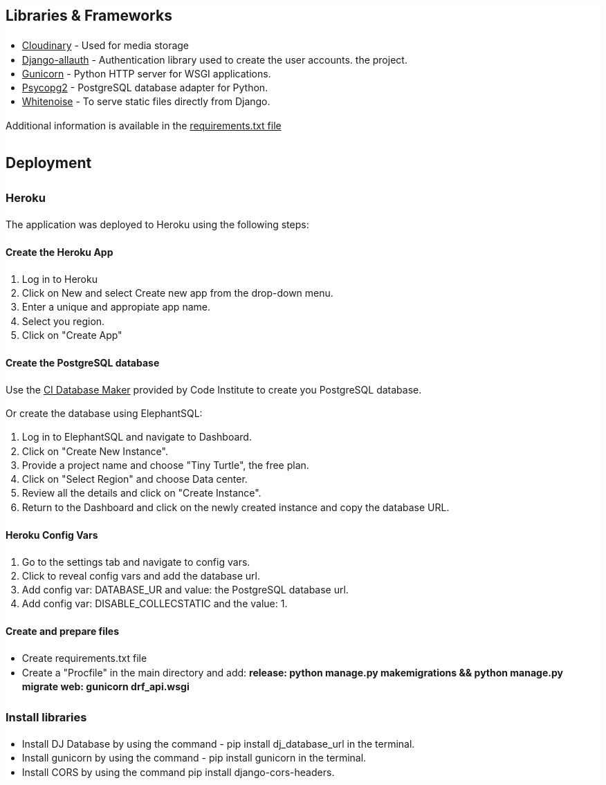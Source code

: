   ## Libraries & Frameworks
  - [Cloudinary](https://cloudinary.com/) - Used for media storage
  - [Django-allauth](https://docs.allauth.org/en/latest/) - Authentication library used to create the user accounts.
 the project.
  - [Gunicorn](https://docs.djangoproject.com/en/5.0/howto/deployment/wsgi/gunicorn/) - Python HTTP server for WSGI applications.
  - [Psycopg2](https://pypi.org/project/psycopg2/) - PostgreSQL database adapter for Python.
  - [Whitenoise](https://whitenoise.readthedocs.io/en/latest/) - To serve static files directly from Django.

  Additional information is available in the [requirements.txt file](requirements.txt)

## Deployment

### Heroku
The application was deployed to Heroku using the following steps:

#### Create the Heroku App
1. Log in to Heroku
2. Click on New and select Create new app from the drop-down menu.
3. Enter a unique and appropiate app name.
4. Select you region.
5. Click on "Create App"

#### Create the PostgreSQL database
Use the [CI Database Maker](https://dbs.ci-dbs.net/) provided by Code Institute to create you PostgreSQL database.

Or create the database using ElephantSQL:
1. Log in to ElephantSQL and navigate to Dashboard.
2. Click on "Create New Instance".
3. Provide a project name and choose "Tiny Turtle", the free plan.
4. Click on "Select Region" and choose Data center.
5. Review all the details and click on "Create Instance".
6. Return to the Dashboard and click on the newly created instance and copy the database URL.

  #### Heroku Config Vars
  1. Go to the settings tab and navigate to config vars.
  2. Click to reveal config vars and add the database url.
  3. Add config var: DATABASE_UR and value: the PostgreSQL database url.
  4. Add config var: DISABLE_COLLECSTATIC and the value: 1.


#### Create and prepare files

- Create requirements.txt file
- Create a "Procfile" in the main directory and add:
**release: python manage.py makemigrations && python manage.py migrate
web: gunicorn drf_api.wsgi**

### Install libraries
- Install DJ Database by using the command - pip install dj_database_url in the terminal.
- Install gunicorn by using the command - pip install gunicorn in the terminal.
- Install CORS by using the command pip install django-cors-headers.
